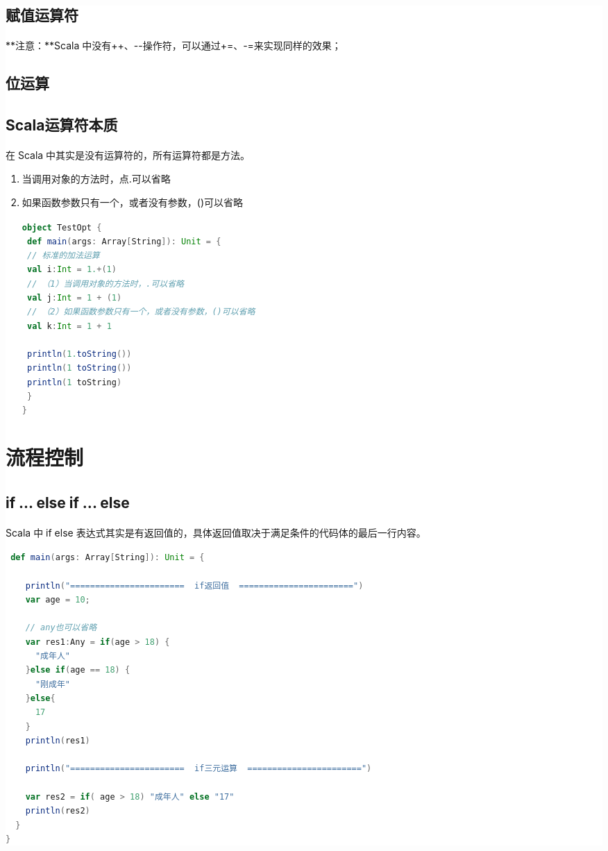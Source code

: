 ## 赋值运算符

**注意：**Scala 中没有++、--操作符，可以通过+=、-=来实现同样的效果；

## 位运算

## Scala运算符本质

在 Scala 中其实是没有运算符的，所有运算符都是方法。

1. 当调用对象的方法时，点.可以省略

2. 如果函数参数只有一个，或者没有参数，()可以省略

   ```scala
   object TestOpt {
    def main(args: Array[String]): Unit = {
    // 标准的加法运算
    val i:Int = 1.+(1)
    // （1）当调用对象的方法时，.可以省略
    val j:Int = 1 + (1)
    // （2）如果函数参数只有一个，或者没有参数，()可以省略
    val k:Int = 1 + 1
    
    println(1.toString())
    println(1 toString())
    println(1 toString)
    }
   }
   ```

# 流程控制

## if ... else if ... else

Scala 中 if else 表达式其实是有返回值的，具体返回值取决于满足条件的代码体的最后一行内容。

```scala
 def main(args: Array[String]): Unit = {

    println("=======================  if返回值  =======================")
    var age = 10;

    // any也可以省略
    var res1:Any = if(age > 18) {
      "成年人"
    }else if(age == 18) {
      "刚成年"
    }else{
      17
    }
    println(res1)

    println("=======================  if三元运算  =======================")

    var res2 = if( age > 18) "成年人" else "17"
    println(res2)
  }
}
```
